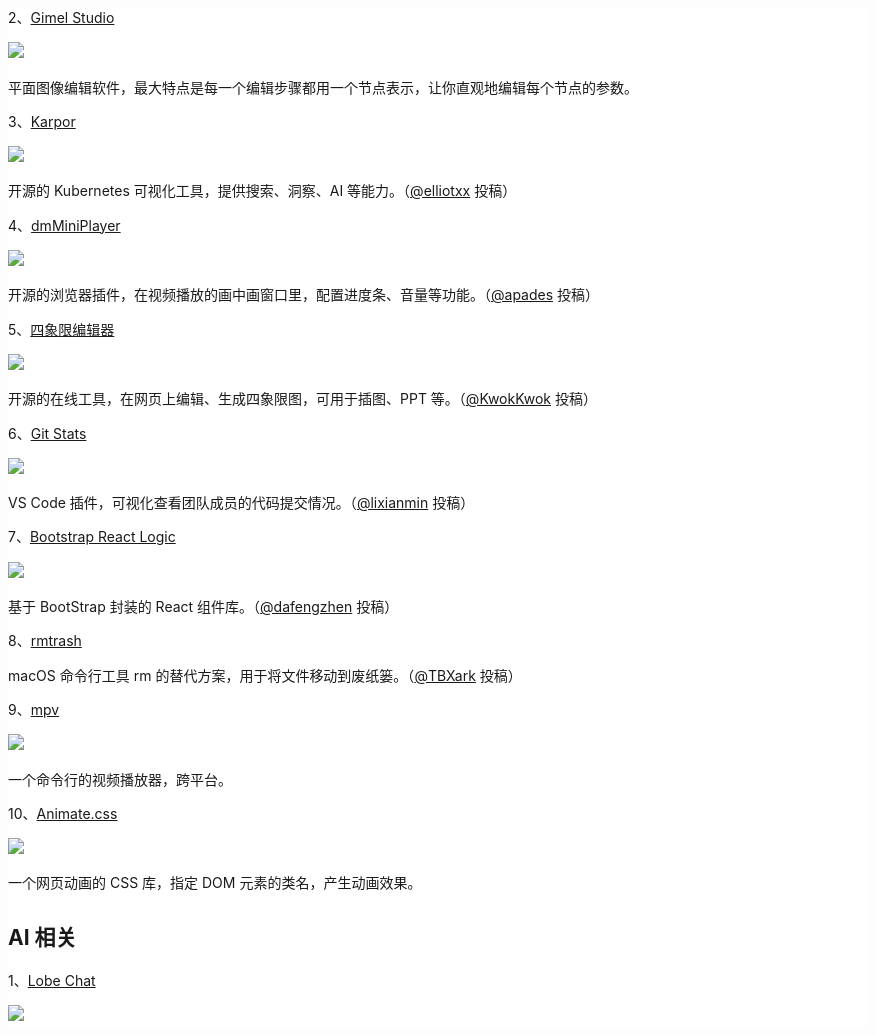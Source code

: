 2、[Gimel Studio](https://gimelstudio.github.io/)

![](https://cdn.beekka.com/blogimg/asset/202301/bg2023011205.webp)

平面图像编辑软件，最大特点是每一个编辑步骤都用一个节点表示，让你直观地编辑每个节点的参数。

3、[Karpor](https://github.com/KusionStack/karpor)

![](https://cdn.beekka.com/blogimg/asset/202411/bg2024112401.webp)

开源的 Kubernetes 可视化工具，提供搜索、洞察、AI 等能力。（[@elliotxx](https://github.com/ruanyf/weekly/issues/5565) 投稿）

4、[dmMiniPlayer](https://github.com/apades/dmMiniPlayer)

![](https://cdn.beekka.com/blogimg/asset/202411/bg2024112406.webp)

开源的浏览器插件，在视频播放的画中画窗口里，配置进度条、音量等功能。（[@apades](https://github.com/ruanyf/weekly/issues/5574) 投稿）

5、[四象限编辑器](https://github.com/KwokKwok/slide-lab)

![](https://cdn.beekka.com/blogimg/asset/202411/bg2024112407.webp)

开源的在线工具，在网页上编辑、生成四象限图，可用于插图、PPT 等。（[@KwokKwok](https://github.com/ruanyf/weekly/issues/5578) 投稿）

6、[Git Stats](https://github.com/lixianmin/git.stats)

![](https://cdn.beekka.com/blogimg/asset/202411/bg2024112502.webp)

VS Code 插件，可视化查看团队成员的代码提交情况。（[@lixianmin](https://github.com/ruanyf/weekly/issues/5585) 投稿）

7、[Bootstrap React Logic](https://github.com/dafengzhen/bootstrap-react-logic)

![](https://cdn.beekka.com/blogimg/asset/202411/bg2024112705.webp)

基于 BootStrap 封装的 React 组件库。（[@dafengzhen](https://github.com/ruanyf/weekly/issues/5601) 投稿）

8、[rmtrash](https://github.com/TBXark/rmtrash)

macOS 命令行工具 rm 的替代方案，用于将文件移动到废纸篓。（[@TBXark](https://github.com/ruanyf/weekly/issues/5606) 投稿）

9、[mpv](https://mpv.io/)

![](https://cdn.beekka.com/blogimg/asset/202408/bg2024081802.webp)

一个命令行的视频播放器，跨平台。

10、[Animate.css](https://animate.style/)

![](https://cdn.beekka.com/blogimg/asset/202408/bg2024081907.webp)

一个网页动画的 CSS 库，指定 DOM 元素的类名，产生动画效果。

## AI 相关

1、[Lobe Chat](https://github.com/lobehub/lobe-chat)

![](https://cdn.beekka.com/blogimg/asset/202411/bg2024112408.webp)
